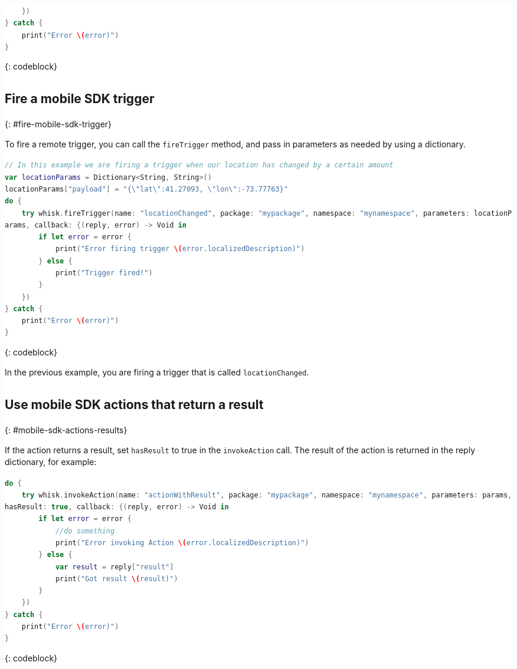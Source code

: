 ```swift
    })
} catch {
    print("Error \(error)")
}
```
{: codeblock}

## Fire a mobile SDK trigger
{: #fire-mobile-sdk-trigger}

To fire a remote trigger, you can call the `fireTrigger` method, and pass in parameters as needed by using a dictionary.

```swift
// In this example we are firing a trigger when our location has changed by a certain amount
var locationParams = Dictionary<String, String>()
locationParams["payload"] = "{\"lat\":41.27093, \"lon\":-73.77763}"
do {
    try whisk.fireTrigger(name: "locationChanged", package: "mypackage", namespace: "mynamespace", parameters: locationParams, callback: {(reply, error) -> Void in
        if let error = error {
            print("Error firing trigger \(error.localizedDescription)")
        } else {
            print("Trigger fired!")
        }
    })
} catch {
    print("Error \(error)")
}
```
{: codeblock}

In the previous example, you are firing a trigger that is called `locationChanged`.

## Use mobile SDK actions that return a result
{: #mobile-sdk-actions-results}

If the action returns a result, set `hasResult` to true in the `invokeAction` call. The result of the action is returned in the reply dictionary, for example:

```swift
do {
    try whisk.invokeAction(name: "actionWithResult", package: "mypackage", namespace: "mynamespace", parameters: params, hasResult: true, callback: {(reply, error) -> Void in
        if let error = error {
            //do something
            print("Error invoking Action \(error.localizedDescription)")
        } else {
            var result = reply["result"]
            print("Got result \(result)")
        }
    })
} catch {
    print("Error \(error)")
}
```
{: codeblock}

